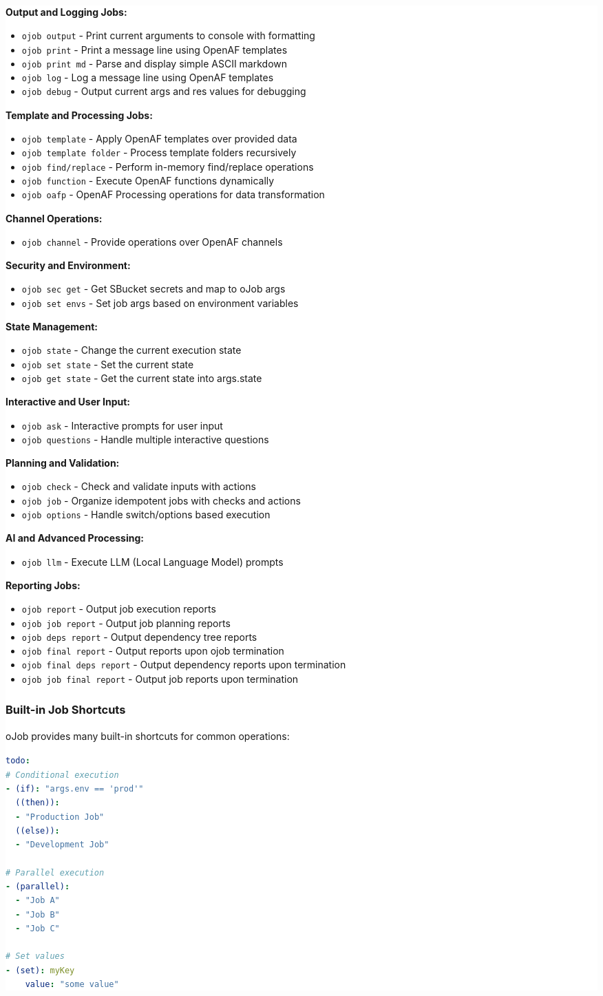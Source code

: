 **Output and Logging Jobs:**
- `ojob output` - Print current arguments to console with formatting
- `ojob print` - Print a message line using OpenAF templates
- `ojob print md` - Parse and display simple ASCII markdown
- `ojob log` - Log a message line using OpenAF templates
- `ojob debug` - Output current args and res values for debugging

**Template and Processing Jobs:**
- `ojob template` - Apply OpenAF templates over provided data
- `ojob template folder` - Process template folders recursively
- `ojob find/replace` - Perform in-memory find/replace operations
- `ojob function` - Execute OpenAF functions dynamically
- `ojob oafp` - OpenAF Processing operations for data transformation

**Channel Operations:**
- `ojob channel` - Provide operations over OpenAF channels

**Security and Environment:**
- `ojob sec get` - Get SBucket secrets and map to oJob args
- `ojob set envs` - Set job args based on environment variables

**State Management:**
- `ojob state` - Change the current execution state
- `ojob set state` - Set the current state
- `ojob get state` - Get the current state into args.state

**Interactive and User Input:**
- `ojob ask` - Interactive prompts for user input
- `ojob questions` - Handle multiple interactive questions

**Planning and Validation:**
- `ojob check` - Check and validate inputs with actions
- `ojob job` - Organize idempotent jobs with checks and actions
- `ojob options` - Handle switch/options based execution

**AI and Advanced Processing:**
- `ojob llm` - Execute LLM (Local Language Model) prompts

**Reporting Jobs:**
- `ojob report` - Output job execution reports
- `ojob job report` - Output job planning reports  
- `ojob deps report` - Output dependency tree reports
- `ojob final report` - Output reports upon ojob termination
- `ojob final deps report` - Output dependency reports upon termination
- `ojob job final report` - Output job reports upon termination

### Built-in Job Shortcuts

oJob provides many built-in shortcuts for common operations:

```yaml
todo:
# Conditional execution
- (if): "args.env == 'prod'"
  ((then)): 
  - "Production Job"
  ((else)):
  - "Development Job"
  
# Parallel execution
- (parallel):
  - "Job A"
  - "Job B"
  - "Job C"
  
# Set values
- (set): myKey
    value: "some value"
```